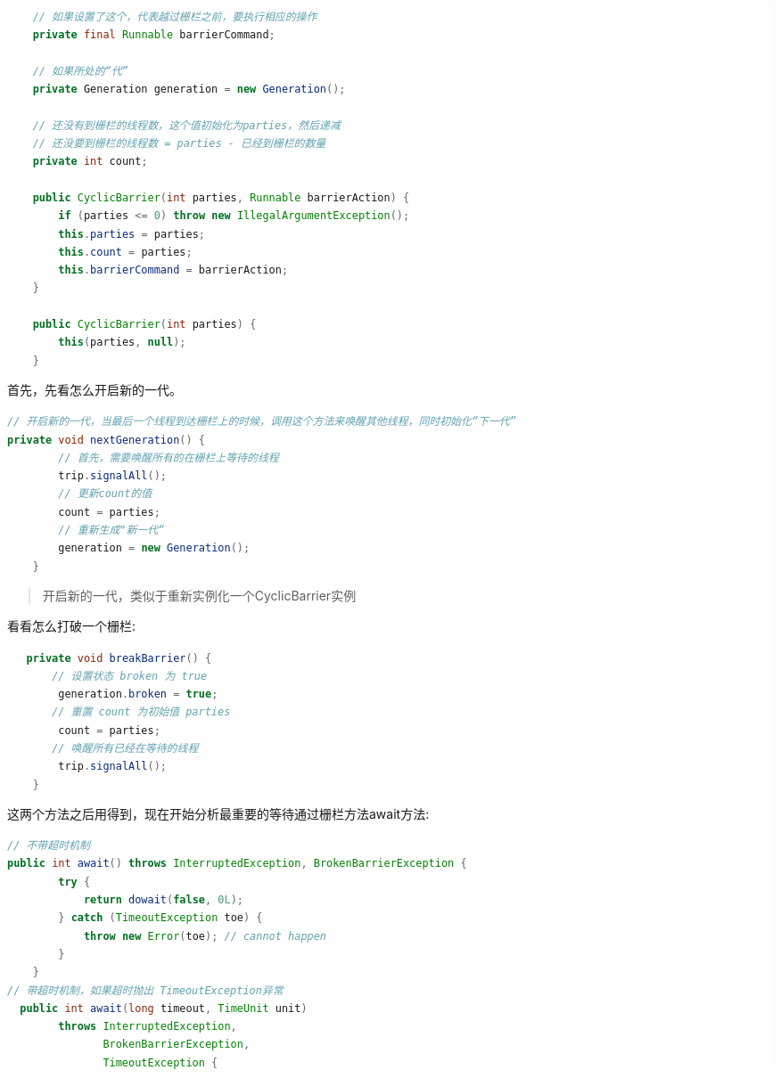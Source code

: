 ```java
    // 如果设置了这个，代表越过栅栏之前，要执行相应的操作
    private final Runnable barrierCommand;
    
    // 如果所处的“代”
    private Generation generation = new Generation();

    // 还没有到栅栏的线程数，这个值初始化为parties，然后递减
    // 还没要到栅栏的线程数 = parties - 已经到栅栏的数量
    private int count;
    
    public CyclicBarrier(int parties, Runnable barrierAction) {
        if (parties <= 0) throw new IllegalArgumentException();
        this.parties = parties;
        this.count = parties;
        this.barrierCommand = barrierAction;
    }
    
    public CyclicBarrier(int parties) {
        this(parties, null);
    }
```

首先，先看怎么开启新的一代。

```java
// 开启新的一代，当最后一个线程到达栅栏上的时候，调用这个方法来唤醒其他线程，同时初始化“下一代”
private void nextGeneration() {
        // 首先，需要唤醒所有的在栅栏上等待的线程
        trip.signalAll();
        // 更新count的值
        count = parties;
    	// 重新生成"新一代“
        generation = new Generation();
    }
```

> 开启新的一代，类似于重新实例化一个CyclicBarrier实例

看看怎么打破一个栅栏:

```java
   private void breakBarrier() {
       // 设置状态 broken 为 true
        generation.broken = true;
       // 重置 count 为初始值 parties
        count = parties;
       // 唤醒所有已经在等待的线程
        trip.signalAll();
    }
```

这两个方法之后用得到，现在开始分析最重要的等待通过栅栏方法await方法:

```java
// 不带超时机制 
public int await() throws InterruptedException, BrokenBarrierException {
        try {
            return dowait(false, 0L);
        } catch (TimeoutException toe) {
            throw new Error(toe); // cannot happen
        }
    }
// 带超时机制，如果超时抛出 TimeoutException异常
  public int await(long timeout, TimeUnit unit)
        throws InterruptedException,
               BrokenBarrierException,
               TimeoutException {
```